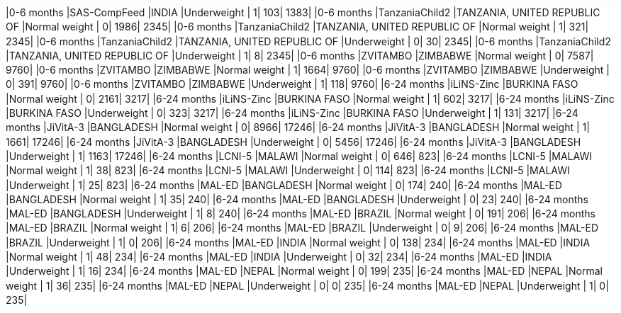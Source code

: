 |0-6 months  |SAS-CompFeed   |INDIA                        |Underweight   |           1|    103|  1383|
|0-6 months  |TanzaniaChild2 |TANZANIA, UNITED REPUBLIC OF |Normal weight |           0|   1986|  2345|
|0-6 months  |TanzaniaChild2 |TANZANIA, UNITED REPUBLIC OF |Normal weight |           1|    321|  2345|
|0-6 months  |TanzaniaChild2 |TANZANIA, UNITED REPUBLIC OF |Underweight   |           0|     30|  2345|
|0-6 months  |TanzaniaChild2 |TANZANIA, UNITED REPUBLIC OF |Underweight   |           1|      8|  2345|
|0-6 months  |ZVITAMBO       |ZIMBABWE                     |Normal weight |           0|   7587|  9760|
|0-6 months  |ZVITAMBO       |ZIMBABWE                     |Normal weight |           1|   1664|  9760|
|0-6 months  |ZVITAMBO       |ZIMBABWE                     |Underweight   |           0|    391|  9760|
|0-6 months  |ZVITAMBO       |ZIMBABWE                     |Underweight   |           1|    118|  9760|
|6-24 months |iLiNS-Zinc     |BURKINA FASO                 |Normal weight |           0|   2161|  3217|
|6-24 months |iLiNS-Zinc     |BURKINA FASO                 |Normal weight |           1|    602|  3217|
|6-24 months |iLiNS-Zinc     |BURKINA FASO                 |Underweight   |           0|    323|  3217|
|6-24 months |iLiNS-Zinc     |BURKINA FASO                 |Underweight   |           1|    131|  3217|
|6-24 months |JiVitA-3       |BANGLADESH                   |Normal weight |           0|   8966| 17246|
|6-24 months |JiVitA-3       |BANGLADESH                   |Normal weight |           1|   1661| 17246|
|6-24 months |JiVitA-3       |BANGLADESH                   |Underweight   |           0|   5456| 17246|
|6-24 months |JiVitA-3       |BANGLADESH                   |Underweight   |           1|   1163| 17246|
|6-24 months |LCNI-5         |MALAWI                       |Normal weight |           0|    646|   823|
|6-24 months |LCNI-5         |MALAWI                       |Normal weight |           1|     38|   823|
|6-24 months |LCNI-5         |MALAWI                       |Underweight   |           0|    114|   823|
|6-24 months |LCNI-5         |MALAWI                       |Underweight   |           1|     25|   823|
|6-24 months |MAL-ED         |BANGLADESH                   |Normal weight |           0|    174|   240|
|6-24 months |MAL-ED         |BANGLADESH                   |Normal weight |           1|     35|   240|
|6-24 months |MAL-ED         |BANGLADESH                   |Underweight   |           0|     23|   240|
|6-24 months |MAL-ED         |BANGLADESH                   |Underweight   |           1|      8|   240|
|6-24 months |MAL-ED         |BRAZIL                       |Normal weight |           0|    191|   206|
|6-24 months |MAL-ED         |BRAZIL                       |Normal weight |           1|      6|   206|
|6-24 months |MAL-ED         |BRAZIL                       |Underweight   |           0|      9|   206|
|6-24 months |MAL-ED         |BRAZIL                       |Underweight   |           1|      0|   206|
|6-24 months |MAL-ED         |INDIA                        |Normal weight |           0|    138|   234|
|6-24 months |MAL-ED         |INDIA                        |Normal weight |           1|     48|   234|
|6-24 months |MAL-ED         |INDIA                        |Underweight   |           0|     32|   234|
|6-24 months |MAL-ED         |INDIA                        |Underweight   |           1|     16|   234|
|6-24 months |MAL-ED         |NEPAL                        |Normal weight |           0|    199|   235|
|6-24 months |MAL-ED         |NEPAL                        |Normal weight |           1|     36|   235|
|6-24 months |MAL-ED         |NEPAL                        |Underweight   |           0|      0|   235|
|6-24 months |MAL-ED         |NEPAL                        |Underweight   |           1|      0|   235|